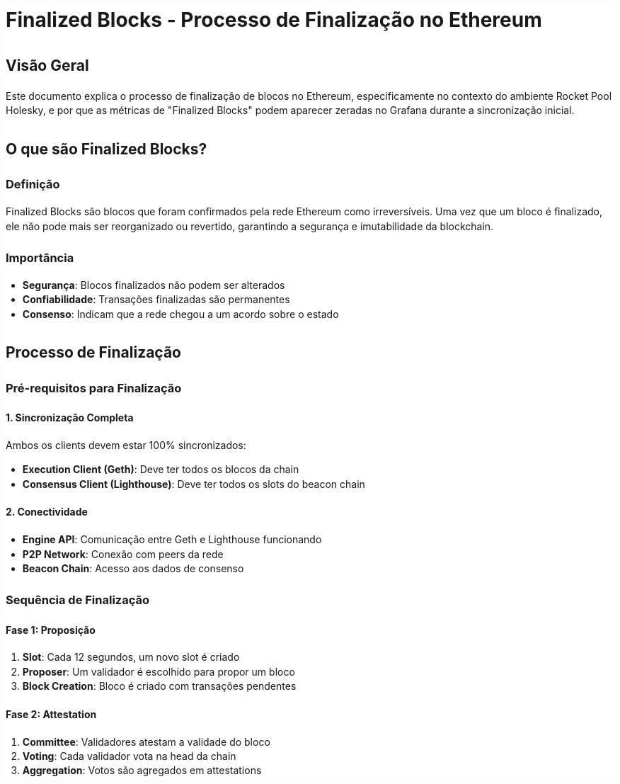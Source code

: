 # Finalized Blocks - Processo de Finalização no Ethereum

## Visão Geral

Este documento explica o processo de finalização de blocos no Ethereum, especificamente no contexto do ambiente Rocket Pool Holesky, e por que as métricas de "Finalized Blocks" podem aparecer zeradas no Grafana durante a sincronização inicial.

## O que são Finalized Blocks?

### Definição

Finalized Blocks são blocos que foram confirmados pela rede Ethereum como irreversíveis. Uma vez que um bloco é finalizado, ele não pode mais ser reorganizado ou revertido, garantindo a segurança e imutabilidade da blockchain.

### Importância

- **Segurança**: Blocos finalizados não podem ser alterados
- **Confiabilidade**: Transações finalizadas são permanentes
- **Consenso**: Indicam que a rede chegou a um acordo sobre o estado

## Processo de Finalização

### Pré-requisitos para Finalização

#### 1. Sincronização Completa

Ambos os clients devem estar 100% sincronizados:

- **Execution Client (Geth)**: Deve ter todos os blocos da chain
- **Consensus Client (Lighthouse)**: Deve ter todos os slots do beacon chain

#### 2. Conectividade

- **Engine API**: Comunicação entre Geth e Lighthouse funcionando
- **P2P Network**: Conexão com peers da rede
- **Beacon Chain**: Acesso aos dados de consenso

### Sequência de Finalização

#### Fase 1: Proposição

1. **Slot**: Cada 12 segundos, um novo slot é criado
2. **Proposer**: Um validador é escolhido para propor um bloco
3. **Block Creation**: Bloco é criado com transações pendentes

#### Fase 2: Attestation

1. **Committee**: Validadores atestam a validade do bloco
2. **Voting**: Cada validador vota na head da chain
3. **Aggregation**: Votos são agregados em attestations
